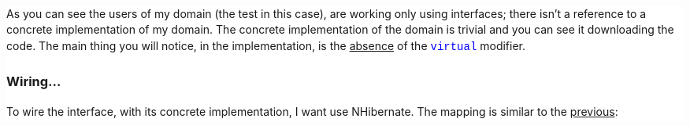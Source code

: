 <p>As you can see the users of my domain (the test in this case), are working only using interfaces; there isn&rsquo;t a reference to a concrete implementation of my domain. The concrete implementation of the domain is trivial and you can see it downloading the code. The main thing you will notice, in the implementation, is the <span style="text-decoration: underline;">absence</span> of the <span style="color: #0000ff; font-family: courier new">virtual</span> modifier.</p>
<h3>Wiring&hellip;</h3>
<p>To wire the interface, with its concrete implementation, I want use NHibernate. The mapping is similar to the <a href="http://fabiomaulo.blogspot.com/2008/10/power-of-orm.html">previous</a>:</p>